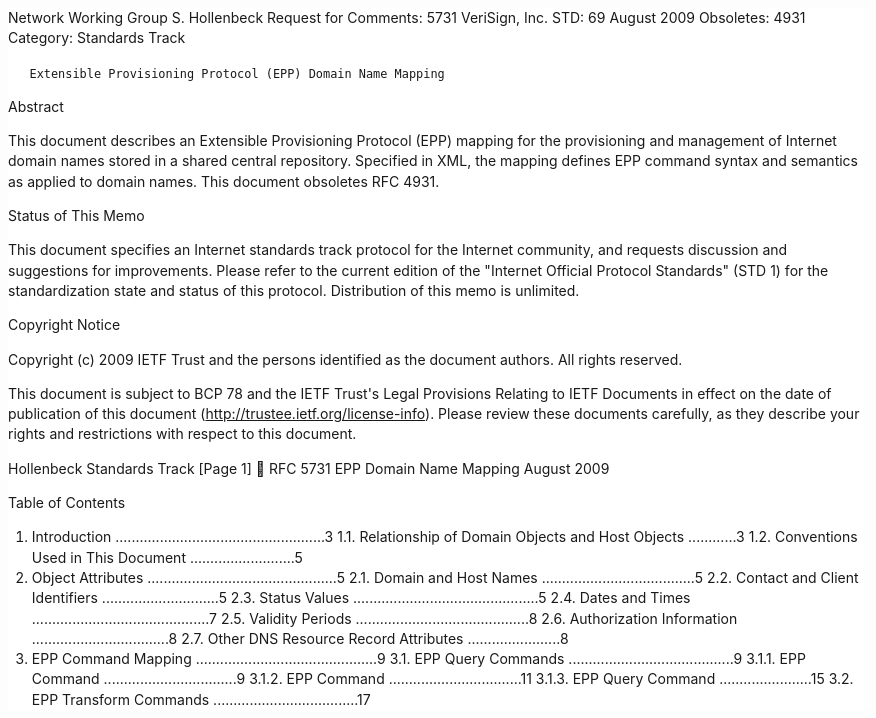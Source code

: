   

Network Working Group                                      S. Hollenbeck
Request for Comments: 5731                                VeriSign, Inc.
STD: 69                                                      August 2009
Obsoletes: 4931
Category: Standards Track


       Extensible Provisioning Protocol (EPP) Domain Name Mapping

Abstract

   This document describes an Extensible Provisioning Protocol (EPP)
   mapping for the provisioning and management of Internet domain names
   stored in a shared central repository.  Specified in XML, the mapping
   defines EPP command syntax and semantics as applied to domain names.
   This document obsoletes RFC 4931.

Status of This Memo

   This document specifies an Internet standards track protocol for the
   Internet community, and requests discussion and suggestions for
   improvements.  Please refer to the current edition of the "Internet
   Official Protocol Standards" (STD 1) for the standardization state
   and status of this protocol.  Distribution of this memo is unlimited.

Copyright Notice

   Copyright (c) 2009 IETF Trust and the persons identified as the
   document authors.  All rights reserved.

   This document is subject to BCP 78 and the IETF Trust's Legal
   Provisions Relating to IETF Documents in effect on the date of
   publication of this document (http://trustee.ietf.org/license-info).
   Please review these documents carefully, as they describe your rights
   and restrictions with respect to this document.
















Hollenbeck                  Standards Track                     [Page 1]

RFC 5731                EPP Domain Name Mapping              August 2009


Table of Contents

   1. Introduction ....................................................3
      1.1. Relationship of Domain Objects and Host Objects ............3
      1.2. Conventions Used in This Document ..........................5
   2. Object Attributes ...............................................5
      2.1. Domain and Host Names ......................................5
      2.2. Contact and Client Identifiers .............................5
      2.3. Status Values ..............................................5
      2.4. Dates and Times ............................................7
      2.5. Validity Periods ...........................................8
      2.6. Authorization Information ..................................8
      2.7. Other DNS Resource Record Attributes .......................8
   3. EPP Command Mapping .............................................9
      3.1. EPP Query Commands .........................................9
           3.1.1. EPP <check> Command .................................9
           3.1.2. EPP <info> Command .................................11
           3.1.3. EPP <transfer> Query Command .......................15
      3.2. EPP Transform Commands ....................................17